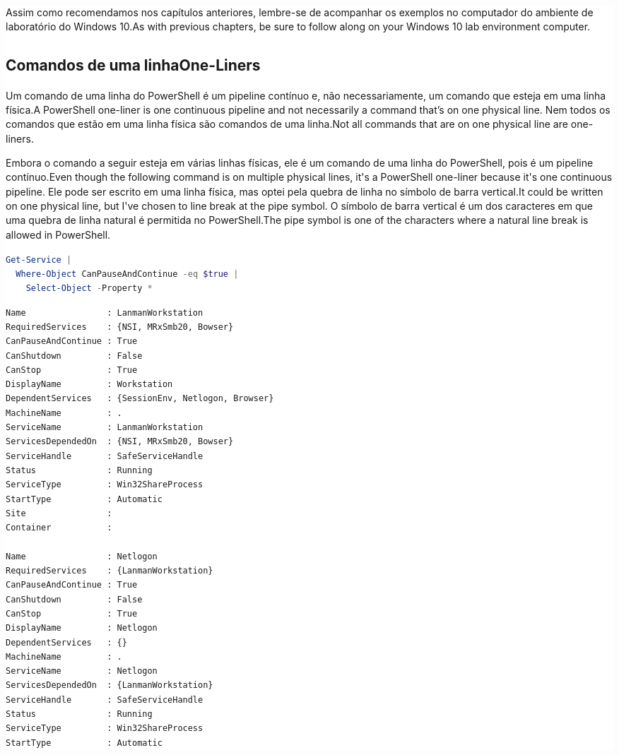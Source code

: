 <span data-ttu-id="48b5b-112">Assim como recomendamos nos capítulos anteriores, lembre-se de acompanhar os exemplos no computador do ambiente de laboratório do Windows 10.</span><span class="sxs-lookup"><span data-stu-id="48b5b-112">As with previous chapters, be sure to follow along on your Windows 10 lab environment computer.</span></span>

## <a name="one-liners"></a><span data-ttu-id="48b5b-113">Comandos de uma linha</span><span class="sxs-lookup"><span data-stu-id="48b5b-113">One-Liners</span></span>

<span data-ttu-id="48b5b-114">Um comando de uma linha do PowerShell é um pipeline contínuo e, não necessariamente, um comando que esteja em uma linha física.</span><span class="sxs-lookup"><span data-stu-id="48b5b-114">A PowerShell one-liner is one continuous pipeline and not necessarily a command that’s on one physical line.</span></span> <span data-ttu-id="48b5b-115">Nem todos os comandos que estão em uma linha física são comandos de uma linha.</span><span class="sxs-lookup"><span data-stu-id="48b5b-115">Not all commands that are on one physical line are one-liners.</span></span>

<span data-ttu-id="48b5b-116">Embora o comando a seguir esteja em várias linhas físicas, ele é um comando de uma linha do PowerShell, pois é um pipeline contínuo.</span><span class="sxs-lookup"><span data-stu-id="48b5b-116">Even though the following command is on multiple physical lines, it's a PowerShell one-liner because it's one continuous pipeline.</span></span> <span data-ttu-id="48b5b-117">Ele pode ser escrito em uma linha física, mas optei pela quebra de linha no símbolo de barra vertical.</span><span class="sxs-lookup"><span data-stu-id="48b5b-117">It could be written on one physical line, but I've chosen to line break at the pipe symbol.</span></span> <span data-ttu-id="48b5b-118">O símbolo de barra vertical é um dos caracteres em que uma quebra de linha natural é permitida no PowerShell.</span><span class="sxs-lookup"><span data-stu-id="48b5b-118">The pipe symbol is one of the characters where a natural line break is allowed in PowerShell.</span></span>

```powershell
Get-Service |
  Where-Object CanPauseAndContinue -eq $true |
    Select-Object -Property *
```

```Output
Name                : LanmanWorkstation
RequiredServices    : {NSI, MRxSmb20, Bowser}
CanPauseAndContinue : True
CanShutdown         : False
CanStop             : True
DisplayName         : Workstation
DependentServices   : {SessionEnv, Netlogon, Browser}
MachineName         : .
ServiceName         : LanmanWorkstation
ServicesDependedOn  : {NSI, MRxSmb20, Bowser}
ServiceHandle       : SafeServiceHandle
Status              : Running
ServiceType         : Win32ShareProcess
StartType           : Automatic
Site                :
Container           :

Name                : Netlogon
RequiredServices    : {LanmanWorkstation}
CanPauseAndContinue : True
CanShutdown         : False
CanStop             : True
DisplayName         : Netlogon
DependentServices   : {}
MachineName         : .
ServiceName         : Netlogon
ServicesDependedOn  : {LanmanWorkstation}
ServiceHandle       : SafeServiceHandle
Status              : Running
ServiceType         : Win32ShareProcess
StartType           : Automatic
```